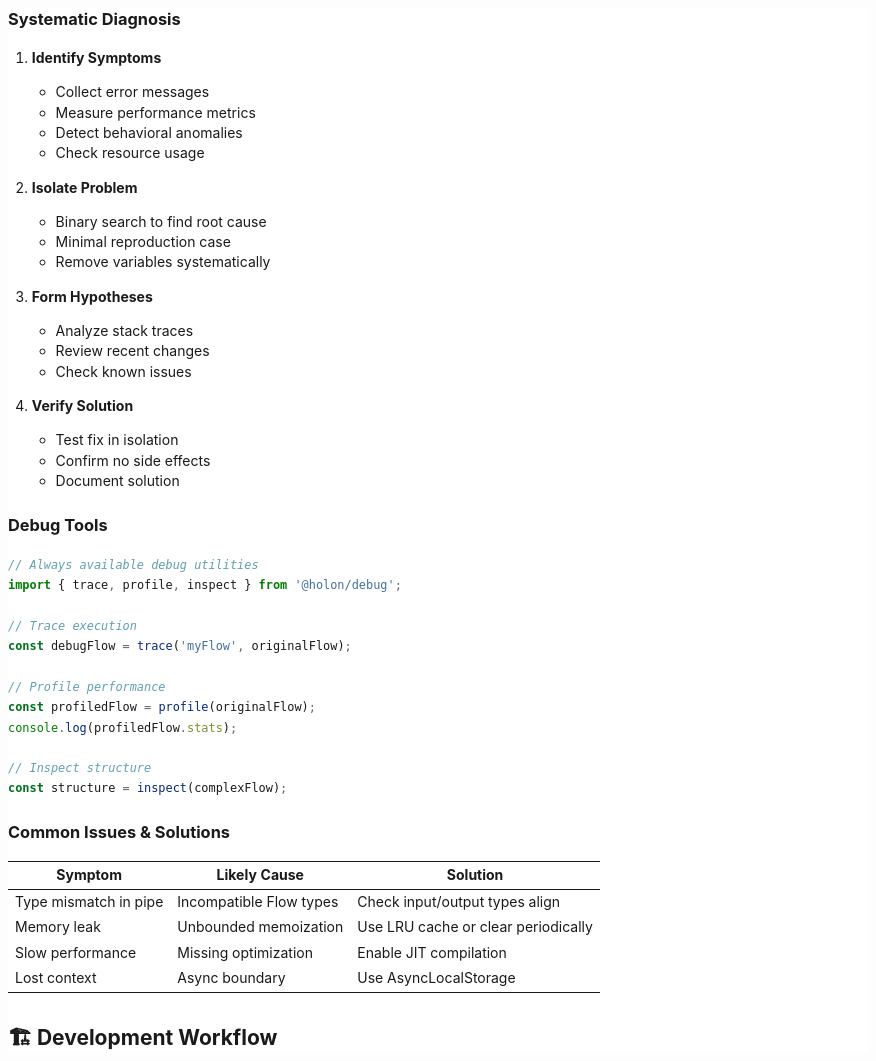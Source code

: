 ### Systematic Diagnosis

1. **Identify Symptoms**
   - Collect error messages
   - Measure performance metrics
   - Detect behavioral anomalies
   - Check resource usage

2. **Isolate Problem**
   - Binary search to find root cause
   - Minimal reproduction case
   - Remove variables systematically

3. **Form Hypotheses**
   - Analyze stack traces
   - Review recent changes
   - Check known issues

4. **Verify Solution**
   - Test fix in isolation
   - Confirm no side effects
   - Document solution

### Debug Tools

```typescript
// Always available debug utilities
import { trace, profile, inspect } from '@holon/debug';

// Trace execution
const debugFlow = trace('myFlow', originalFlow);

// Profile performance
const profiledFlow = profile(originalFlow);
console.log(profiledFlow.stats);

// Inspect structure
const structure = inspect(complexFlow);
```

### Common Issues & Solutions

| Symptom | Likely Cause | Solution |
|---------|-------------|----------|
| Type mismatch in pipe | Incompatible Flow types | Check input/output types align |
| Memory leak | Unbounded memoization | Use LRU cache or clear periodically |
| Slow performance | Missing optimization | Enable JIT compilation |
| Lost context | Async boundary | Use AsyncLocalStorage |

## 🏗 Development Workflow
